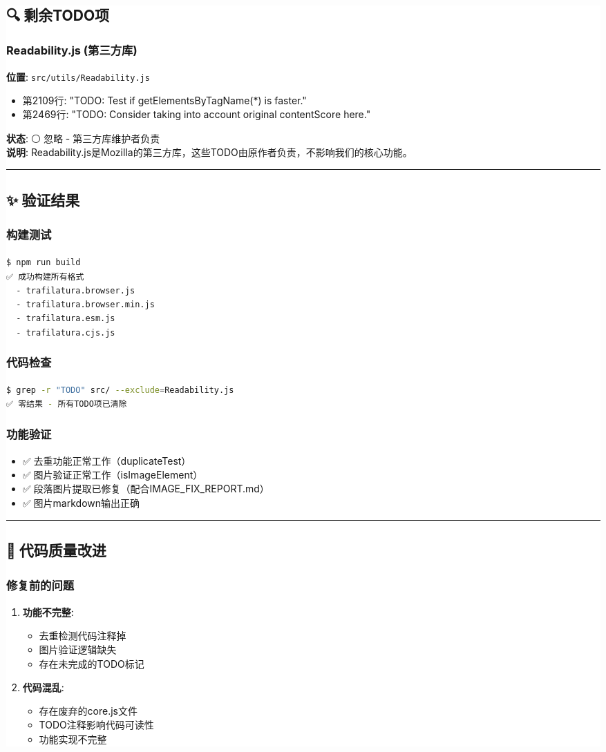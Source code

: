 
## 🔍 剩余TODO项

### Readability.js (第三方库)

**位置**: `src/utils/Readability.js`
- 第2109行: "TODO: Test if getElementsByTagName(*) is faster."
- 第2469行: "TODO: Consider taking into account original contentScore here."

**状态**: ⚪ 忽略 - 第三方库维护者负责  
**说明**: Readability.js是Mozilla的第三方库，这些TODO由原作者负责，不影响我们的核心功能。

---

## ✨ 验证结果

### 构建测试
```bash
$ npm run build
✅ 成功构建所有格式
  - trafilatura.browser.js
  - trafilatura.browser.min.js
  - trafilatura.esm.js
  - trafilatura.cjs.js
```

### 代码检查
```bash
$ grep -r "TODO" src/ --exclude=Readability.js
✅ 零结果 - 所有TODO项已清除
```

### 功能验证
- ✅ 去重功能正常工作（duplicateTest）
- ✅ 图片验证正常工作（isImageElement）
- ✅ 段落图片提取已修复（配合IMAGE_FIX_REPORT.md）
- ✅ 图片markdown输出正确

---

## 📝 代码质量改进

### 修复前的问题

1. **功能不完整**: 
   - 去重检测代码注释掉
   - 图片验证逻辑缺失
   - 存在未完成的TODO标记

2. **代码混乱**:
   - 存在废弃的core.js文件
   - TODO注释影响代码可读性
   - 功能实现不完整

